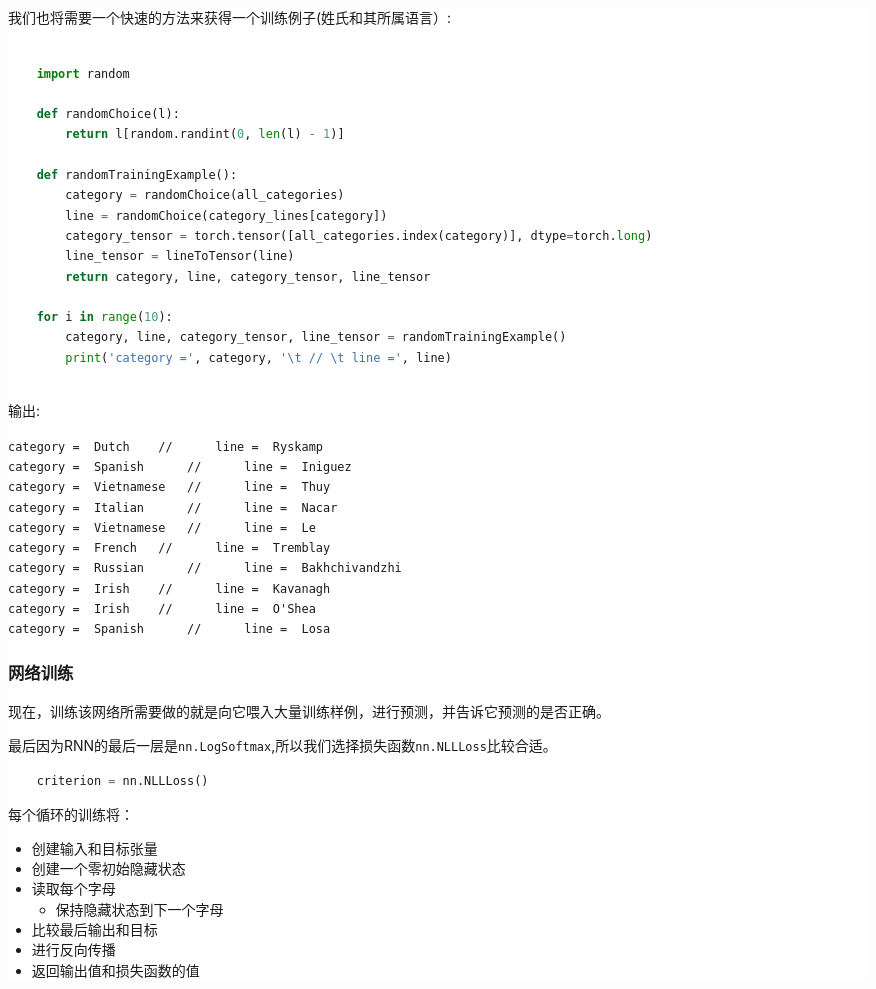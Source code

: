 我们也将需要一个快速的方法来获得一个训练例子(姓氏和其所属语言）:
```python
    
    import random
    
    def randomChoice(l):
        return l[random.randint(0, len(l) - 1)]
    
    def randomTrainingExample():
        category = randomChoice(all_categories)
        line = randomChoice(category_lines[category])
        category_tensor = torch.tensor([all_categories.index(category)], dtype=torch.long)
        line_tensor = lineToTensor(line)
        return category, line, category_tensor, line_tensor
    
    for i in range(10):
        category, line, category_tensor, line_tensor = randomTrainingExample()
        print('category =', category, '\t // \t line =', line)
    
```

输出:

```shell    
category =  Dutch 	 // 	 line =  Ryskamp
category =  Spanish 	 // 	 line =  Iniguez
category =  Vietnamese 	 // 	 line =  Thuy
category =  Italian 	 // 	 line =  Nacar
category =  Vietnamese 	 // 	 line =  Le
category =  French 	 // 	 line =  Tremblay
category =  Russian 	 // 	 line =  Bakhchivandzhi
category =  Irish 	 // 	 line =  Kavanagh
category =  Irish 	 // 	 line =  O'Shea
category =  Spanish 	 // 	 line =  Losa
```

### 网络训练

现在，训练该网络所需要做的就是向它喂入大量训练样例，进行预测，并告诉它预测的是否正确。

最后因为RNN的最后一层是`nn.LogSoftmax`,所以我们选择损失函数`nn.NLLLoss`比较合适。
```python 
    criterion = nn.NLLLoss()
```

每个循环的训练将：

  * 创建输入和目标张量
  * 创建一个零初始隐藏状态
  * 读取每个字母
    * 保持隐藏状态到下一个字母
  * 比较最后输出和目标
  * 进行反向传播
  * 返回输出值和损失函数的值
